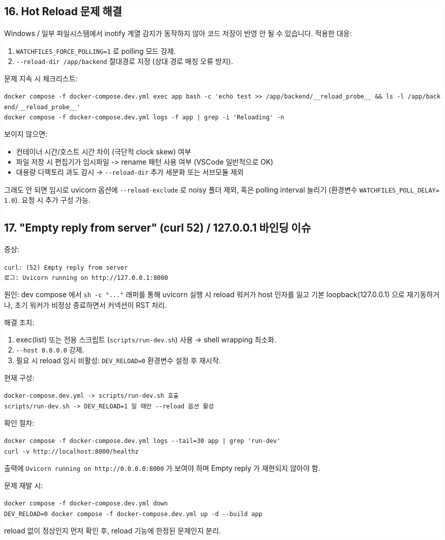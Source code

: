 ## 16. Hot Reload 문제 해결
Windows / 일부 파일시스템에서 inotify 계열 감지가 동작하지 않아 코드 저장이 반영 안 될 수 있습니다. 적용한 대응:
1. `WATCHFILES_FORCE_POLLING=1` 로 polling 모드 강제.
2. `--reload-dir /app/backend` 절대경로 지정 (상대 경로 매칭 오류 방지).

문제 지속 시 체크리스트:
```
docker compose -f docker-compose.dev.yml exec app bash -c 'echo test >> /app/backend/__reload_probe__ && ls -l /app/backend/__reload_probe__'
docker compose -f docker-compose.dev.yml logs -f app | grep -i 'Reloading' -n
```
보이지 않으면:
- 컨테이너 시간/호스트 시간 차이 (극단적 clock skew) 여부
- 파일 저장 시 편집기가 임시파일 -> rename 패턴 사용 여부 (VSCode 일반적으로 OK)
- 대용량 디렉토리 과도 감시 → `--reload-dir` 추가 세분화 또는 서브모듈 제외

그래도 안 되면 임시로 uvicorn 옵션에 `--reload-exclude` 로 noisy 폴더 제외, 혹은 polling interval 늘리기 (환경변수 `WATCHFILES_POLL_DELAY=1.0`). 요청 시 추가 구성 가능.

## 17. "Empty reply from server" (curl 52) / 127.0.0.1 바인딩 이슈
증상:
```
curl: (52) Empty reply from server
로그: Uvicorn running on http://127.0.0.1:8000
```
원인:
dev compose 에서 `sh -c "..."` 래퍼를 통해 uvicorn 실행 시 reload 워커가 host 인자를 잃고 기본 loopback(127.0.0.1) 으로 재기동하거나, 초기 워커가 비정상 종료하면서 커넥션이 RST 처리.

해결 조치:
1. exec(list) 또는 전용 스크립트 (`scripts/run-dev.sh`) 사용 → shell wrapping 최소화.
2. `--host 0.0.0.0` 강제.
3. 필요 시 reload 임시 비활성: `DEV_RELOAD=0` 환경변수 설정 후 재시작.

현재 구성:
```
docker-compose.dev.yml -> scripts/run-dev.sh 호출
scripts/run-dev.sh -> DEV_RELOAD=1 일 때만 --reload 옵션 활성
```
확인 절차:
```
docker compose -f docker-compose.dev.yml logs --tail=30 app | grep 'run-dev'
curl -v http://localhost:8000/healthz
```
출력에 `Uvicorn running on http://0.0.0.0:8000` 가 보여야 하며 Empty reply 가 재현되지 않아야 함.

문제 재발 시:
```
docker compose -f docker-compose.dev.yml down
DEV_RELOAD=0 docker compose -f docker-compose.dev.yml up -d --build app
```
reload 없이 정상인지 먼저 확인 후, reload 기능에 한정된 문제인지 분리.
